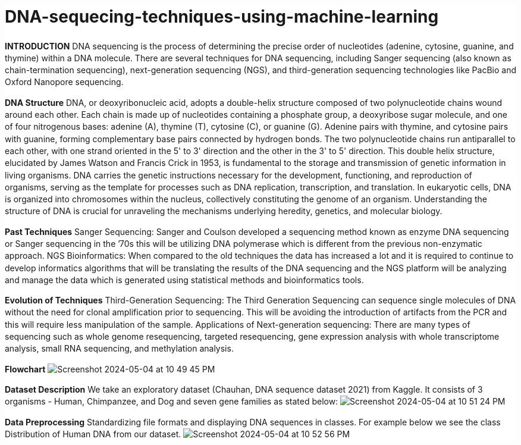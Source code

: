 # DNA-sequecing-techniques-using-machine-learning

**INTRODUCTION**
DNA sequencing is the process of determining the precise order of nucleotides (adenine, cytosine, guanine, and thymine) within a DNA molecule.
There are several techniques for DNA sequencing, including Sanger sequencing (also known as chain-termination sequencing), next-generation sequencing (NGS), and third-generation sequencing technologies like PacBio and Oxford Nanopore sequencing.

**DNA Structure**
DNA, or deoxyribonucleic acid, adopts a double-helix structure composed of two polynucleotide chains wound around each other. Each chain is made up of nucleotides containing a phosphate group, a deoxyribose sugar molecule, and one of four nitrogenous bases: adenine (A), thymine (T), cytosine (C), or guanine (G). Adenine pairs with thymine, and cytosine pairs with guanine, forming complementary base pairs connected by hydrogen bonds. The two polynucleotide chains run antiparallel to each other, with one strand oriented in the 5' to 3' direction and the other in the 3' to 5' direction. This double helix structure, elucidated by James Watson and Francis Crick in 1953, is fundamental to the storage and transmission of genetic information in living organisms. DNA carries the genetic instructions necessary for the development, functioning, and reproduction of organisms, serving as the template for processes such as DNA replication, transcription, and translation. In eukaryotic cells, DNA is organized into chromosomes within the nucleus, collectively constituting the genome of an organism. Understanding the structure of DNA is crucial for unraveling the mechanisms underlying heredity, genetics, and molecular biology.

**Past Techniques**
Sanger Sequencing: Sanger and Coulson developed a sequencing method known as enzyme DNA sequencing or Sanger sequencing in the ’70s this will be utilizing DNA polymerase which is different from the previous non-enzymatic approach.
NGS Bioinformatics: When compared to the old techniques the data has increased a lot and it is required to continue to develop informatics algorithms that will be translating the results of the DNA sequencing and the NGS platform will be analyzing and manage the data which is generated using statistical methods and bioinformatics tools.

**Evolution of Techniques**
Third-Generation Sequencing: The Third Generation Sequencing can sequence single molecules of DNA without the need for clonal amplification prior to sequencing. This will be avoiding the introduction of artifacts from the PCR and this will require less manipulation of the sample.
Applications of Next-generation sequencing: There are many types of sequencing such as whole genome resequencing, targeted resequencing, gene expression analysis with whole transcriptome analysis, small RNA sequencing, and methylation analysis.

**Flowchart**
<img width="387" alt="Screenshot 2024-05-04 at 10 49 45 PM" src="https://github.com/MadhuBabuKavati1/DNA-sequecing-techniques-using-machine-learning/assets/162259846/222f44a5-300d-44ff-a74f-2eac3de039c2">

**Dataset Description**
We take an exploratory dataset (Chauhan, DNA sequence dataset 2021) from Kaggle. It consists of 3 organisms - Human, Chimpanzee, and Dog and seven gene families as stated below:
<img width="451" alt="Screenshot 2024-05-04 at 10 51 24 PM" src="https://github.com/MadhuBabuKavati1/DNA-sequecing-techniques-using-machine-learning/assets/162259846/5059805b-ac65-4300-b81d-b1c78d88d905">

**Data Preprocessing**
Standardizing file formats and displaying DNA sequences in classes. For example below we see the class Distribution of Human DNA from our dataset.
<img width="555" alt="Screenshot 2024-05-04 at 10 52 56 PM" src="https://github.com/MadhuBabuKavati1/DNA-sequecing-techniques-using-machine-learning/assets/162259846/dd5d155b-b68c-4643-aafd-f165080c6ba6">
